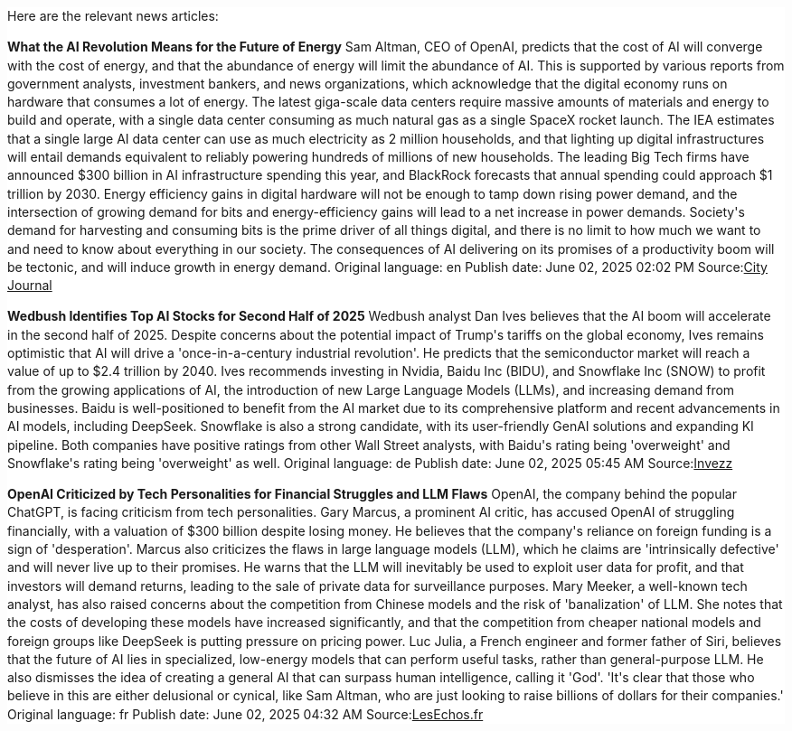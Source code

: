 Here are the relevant news articles:

**What the AI Revolution Means for the Future of Energy**
Sam Altman, CEO of OpenAI, predicts that the cost of AI will converge with the cost of energy, and that the abundance of energy will limit the abundance of AI. This is supported by various reports from government analysts, investment bankers, and news organizations, which acknowledge that the digital economy runs on hardware that consumes a lot of energy. The latest giga-scale data centers require massive amounts of materials and energy to build and operate, with a single data center consuming as much natural gas as a single SpaceX rocket launch. The IEA estimates that a single large AI data center can use as much electricity as 2 million households, and that lighting up digital infrastructures will entail demands equivalent to reliably powering hundreds of millions of new households. The leading Big Tech firms have announced $300 billion in AI infrastructure spending this year, and BlackRock forecasts that annual spending could approach $1 trillion by 2030. Energy efficiency gains in digital hardware will not be enough to tamp down rising power demand, and the intersection of growing demand for bits and energy-efficiency gains will lead to a net increase in power demands. Society's demand for harvesting and consuming bits is the prime driver of all things digital, and there is no limit to how much we want to and need to know about everything in our society. The consequences of AI delivering on its promises of a productivity boom will be tectonic, and will induce growth in energy demand.
Original language: en
Publish date: June 02, 2025 02:02 PM
Source:[City Journal](https://www.city-journal.org/article/artificial-intelligence-energy-electricity-demand)

**Wedbush Identifies Top AI Stocks for Second Half of 2025**
Wedbush analyst Dan Ives believes that the AI boom will accelerate in the second half of 2025. Despite concerns about the potential impact of Trump's tariffs on the global economy, Ives remains optimistic that AI will drive a 'once-in-a-century industrial revolution'. He predicts that the semiconductor market will reach a value of up to $2.4 trillion by 2040. Ives recommends investing in Nvidia, Baidu Inc (BIDU), and Snowflake Inc (SNOW) to profit from the growing applications of AI, the introduction of new Large Language Models (LLMs), and increasing demand from businesses. Baidu is well-positioned to benefit from the AI market due to its comprehensive platform and recent advancements in AI models, including DeepSeek. Snowflake is also a strong candidate, with its user-friendly GenAI solutions and expanding KI pipeline. Both companies have positive ratings from other Wall Street analysts, with Baidu's rating being 'overweight' and Snowflake's rating being 'overweight' as well.
Original language: de
Publish date: June 02, 2025 05:45 AM
Source:[Invezz](https://invezz.com/de/news/2025/06/02/wedbush-nennt-die-besten-ki-aktien-fur-die-zweite-halfte-des-jahres-2025/)

**OpenAI Criticized by Tech Personalities for Financial Struggles and LLM Flaws**
OpenAI, the company behind the popular ChatGPT, is facing criticism from tech personalities. Gary Marcus, a prominent AI critic, has accused OpenAI of struggling financially, with a valuation of $300 billion despite losing money. He believes that the company's reliance on foreign funding is a sign of 'desperation'. Marcus also criticizes the flaws in large language models (LLM), which he claims are 'intrinsically defective' and will never live up to their promises. He warns that the LLM will inevitably be used to exploit user data for profit, and that investors will demand returns, leading to the sale of private data for surveillance purposes. Mary Meeker, a well-known tech analyst, has also raised concerns about the competition from Chinese models and the risk of 'banalization' of LLM. She notes that the costs of developing these models have increased significantly, and that the competition from cheaper national models and foreign groups like DeepSeek is putting pressure on pricing power. Luc Julia, a French engineer and former father of Siri, believes that the future of AI lies in specialized, low-energy models that can perform useful tasks, rather than general-purpose LLM. He also dismisses the idea of creating a general AI that can surpass human intelligence, calling it 'God'. 'It's clear that those who believe in this are either delusional or cynical, like Sam Altman, who are just looking to raise billions of dollars for their companies.' 
Original language: fr
Publish date: June 02, 2025 04:32 AM
Source:[LesEchos.fr](https://www.lesechos.fr/tech-medias/intelligence-artificielle/openai-pointe-du-doigt-par-des-stars-de-la-tech-2168247)
